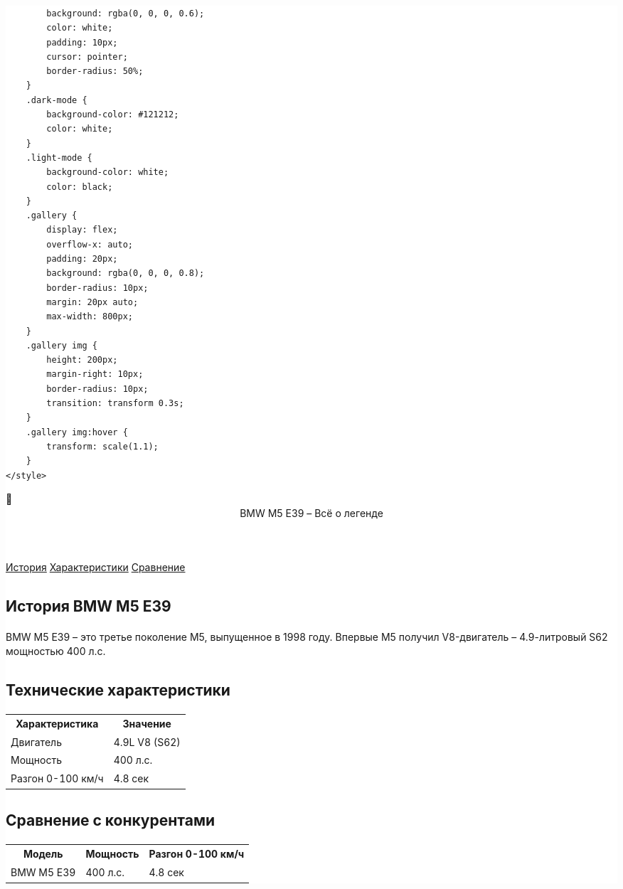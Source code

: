             background: rgba(0, 0, 0, 0.6);
            color: white;
            padding: 10px;
            cursor: pointer;
            border-radius: 50%;
        }
        .dark-mode {
            background-color: #121212;
            color: white;
        }
        .light-mode {
            background-color: white;
            color: black;
        }
        .gallery {
            display: flex;
            overflow-x: auto;
            padding: 20px;
            background: rgba(0, 0, 0, 0.8);
            border-radius: 10px;
            margin: 20px auto;
            max-width: 800px;
        }
        .gallery img {
            height: 200px;
            margin-right: 10px;
            border-radius: 10px;
            transition: transform 0.3s;
        }
        .gallery img:hover {
            transform: scale(1.1);
        }
    </style>
</head>
<body>
    <div class="mode-toggle" onclick="toggleMode()">🌙</div>
    <header>
        BMW M5 E39 – Всё о легенде
    </header>
    <nav>
        <a href="#history">История</a>
        <a href="#specs">Характеристики</a>
        <a href="#comparison">Сравнение</a>
    </nav>
    <div class="container">
        <div class="content" id="history">
            <h2>История BMW M5 E39</h2>
            <p>BMW M5 E39 – это третье поколение M5, выпущенное в 1998 году. Впервые M5 получил V8-двигатель – 4.9-литровый S62 мощностью 400 л.с.</p>
        </div>
        <div class="content" id="specs">
            <h2>Технические характеристики</h2>
            <table>
                <tr><th>Характеристика</th><th>Значение</th></tr>
                <tr><td>Двигатель</td><td>4.9L V8 (S62)</td></tr>
                <tr><td>Мощность</td><td>400 л.с.</td></tr>
                <tr><td>Разгон 0-100 км/ч</td><td>4.8 сек</td></tr>
            </table>
        </div>
        <div class="content" id="comparison">
            <h2>Сравнение с конкурентами</h2>
            <table>
                <tr><th>Модель</th><th>Мощность</th><th>Разгон 0-100 км/ч</th></tr>
                <tr><td>BMW M5 E39</td><td>400 л.с.</td><td>4.8 сек</td></tr>